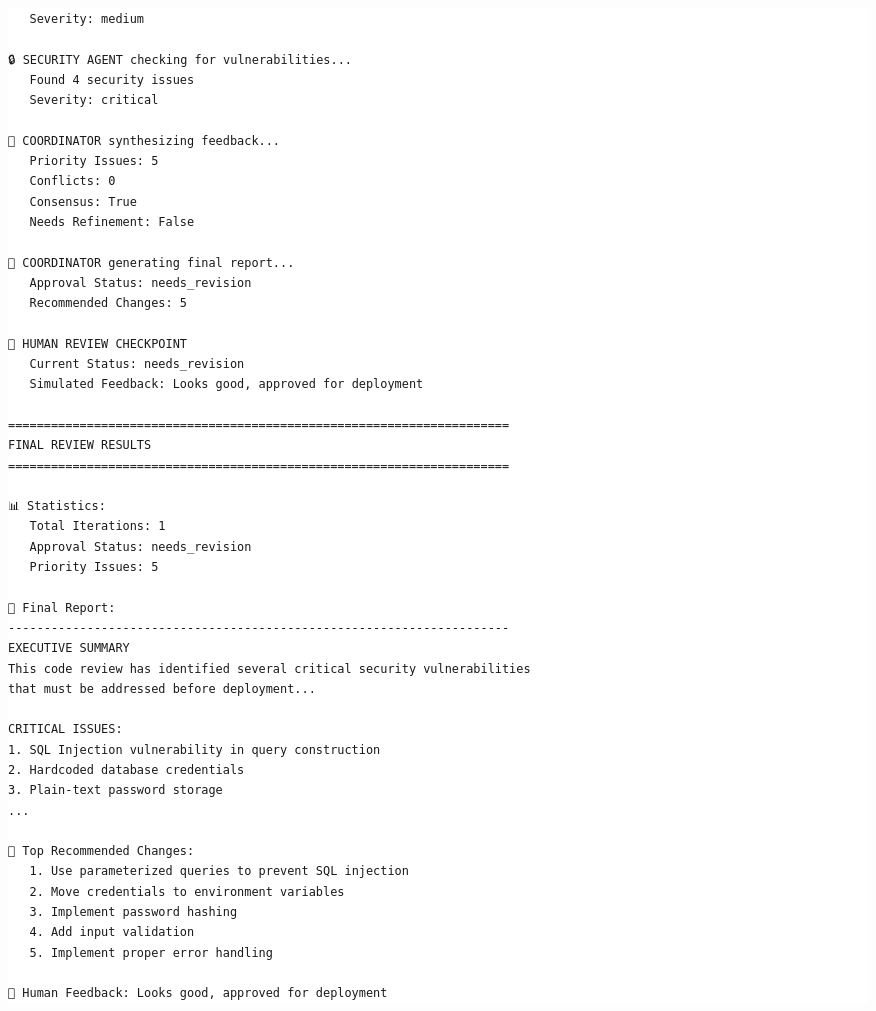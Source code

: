 ```
   Severity: medium

🔒 SECURITY AGENT checking for vulnerabilities...
   Found 4 security issues
   Severity: critical

🎯 COORDINATOR synthesizing feedback...
   Priority Issues: 5
   Conflicts: 0
   Consensus: True
   Needs Refinement: False

📝 COORDINATOR generating final report...
   Approval Status: needs_revision
   Recommended Changes: 5

👤 HUMAN REVIEW CHECKPOINT
   Current Status: needs_revision
   Simulated Feedback: Looks good, approved for deployment

======================================================================
FINAL REVIEW RESULTS
======================================================================

📊 Statistics:
   Total Iterations: 1
   Approval Status: needs_revision
   Priority Issues: 5

📝 Final Report:
----------------------------------------------------------------------
EXECUTIVE SUMMARY
This code review has identified several critical security vulnerabilities
that must be addressed before deployment...

CRITICAL ISSUES:
1. SQL Injection vulnerability in query construction
2. Hardcoded database credentials
3. Plain-text password storage
...

🔧 Top Recommended Changes:
   1. Use parameterized queries to prevent SQL injection
   2. Move credentials to environment variables
   3. Implement password hashing
   4. Add input validation
   5. Implement proper error handling

👤 Human Feedback: Looks good, approved for deployment
```
